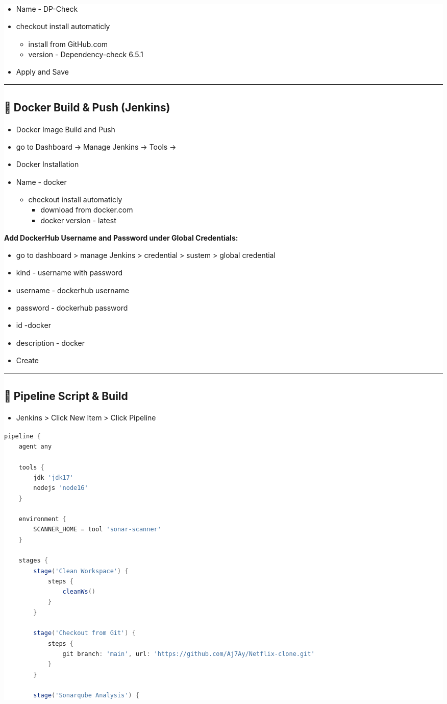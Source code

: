 - Name - DP-Check

- checkout install automaticly
	 - install from GitHub.com
	 - version - Dependency-check 6.5.1

- Apply and Save

---

## 🐳 Docker Build & Push (Jenkins)
- Docker Image Build and Push

- go to Dashboard → Manage Jenkins → Tools →

- Docker Installation

- Name - docker

  - checkout install automaticly
	   - download from docker.com
	   - docker version - latest

**Add DockerHub Username and Password under Global Credentials:**

- go to dashboard > manage Jenkins > credential > sustem > global credential

- kind - username with password
- username - dockerhub username
- password - dockerhub password
- id -docker
- description - docker 

- Create


---

## 📜 Pipeline Script & Build
- Jenkins > Click New Item > Click Pipeline

```groovy
pipeline {
    agent any
 
    tools {
        jdk 'jdk17'
        nodejs 'node16'
    }
 
    environment {
        SCANNER_HOME = tool 'sonar-scanner'
    }
 
    stages {
        stage('Clean Workspace') {
            steps {
                cleanWs()
            }
        }
 
        stage('Checkout from Git') {
            steps {
                git branch: 'main', url: 'https://github.com/Aj7Ay/Netflix-clone.git'
            }
        }
 
        stage('Sonarqube Analysis') {
```
